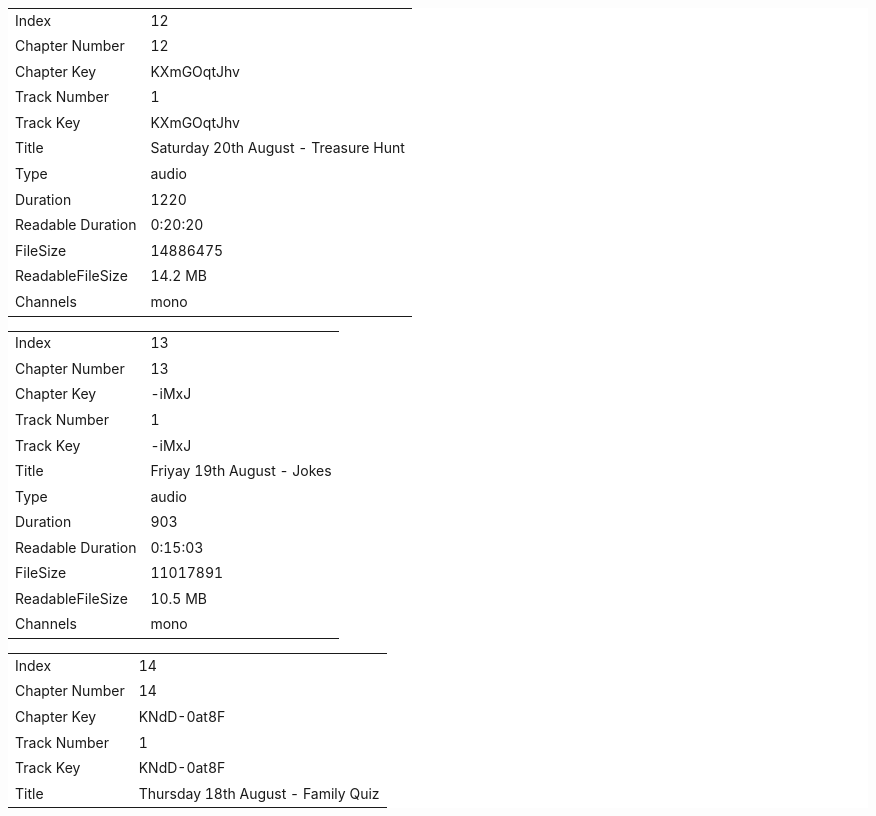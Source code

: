 |  |  |
| - | - |
| Index | 12 |
| Chapter Number | 12 |
| Chapter Key | KXmGOqtJhv |
| Track Number | 1 |
| Track Key | KXmGOqtJhv |
| Title | Saturday 20th August - Treasure Hunt |
| Type | audio |
| Duration | 1220 |
| Readable Duration | 0:20:20 |
| FileSize | 14886475 |
| ReadableFileSize | 14.2 MB |
| Channels | mono |

|  |  |
| - | - |
| Index | 13 |
| Chapter Number | 13 |
| Chapter Key | -iMxJ |
| Track Number | 1 |
| Track Key | -iMxJ |
| Title | Friyay 19th August - Jokes |
| Type | audio |
| Duration | 903 |
| Readable Duration | 0:15:03 |
| FileSize | 11017891 |
| ReadableFileSize | 10.5 MB |
| Channels | mono |

|  |  |
| - | - |
| Index | 14 |
| Chapter Number | 14 |
| Chapter Key | KNdD-0at8F |
| Track Number | 1 |
| Track Key | KNdD-0at8F |
| Title | Thursday 18th August - Family Quiz |
